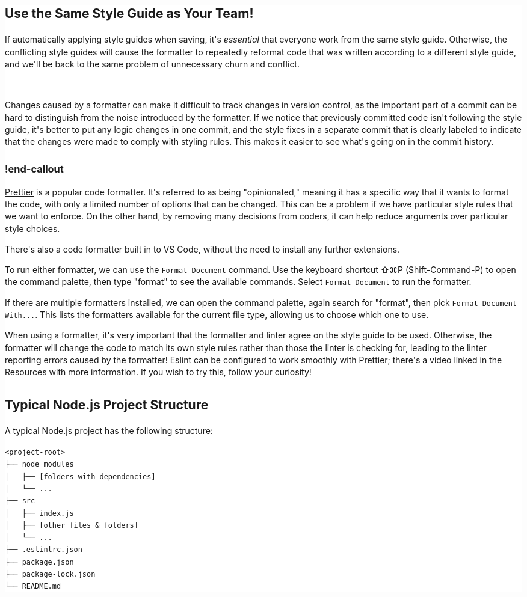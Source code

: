 ## Use the Same Style Guide as Your Team!

If automatically applying style guides when saving, it's _essential_ that everyone work from the same style guide. Otherwise, the conflicting style guides will cause the formatter to repeatedly reformat code that was written according to a different style guide, and we'll be back to the same problem of unnecessary churn and conflict.

<br/>

Changes caused by a formatter can make it difficult to track changes in version control, as the important part of a commit can be hard to distinguish from the noise introduced by the formatter. If we notice that previously committed code isn't following the style guide, it's better to put any logic changes in one commit, and the style fixes in a separate commit that is clearly labeled to indicate that the changes were made to comply with styling rules. This makes it easier to see what's going on in the commit history.

### !end-callout

[Prettier](https://marketplace.visualstudio.com/items?itemName=esbenp.prettier-vscode) is a popular code formatter. It's referred to as being "opinionated," meaning it has a specific way that it wants to format the code, with only a limited number of options that can be changed. This can be a problem if we have particular style rules that we want to enforce. On the other hand, by removing many decisions from coders, it can help reduce arguments over particular style choices.

There's also a code formatter built in to VS Code, without the need to install any further extensions.

To run either formatter, we can use the `Format Document` command. Use the keyboard shortcut ⇧⌘P (Shift-Command-P) to open the command palette, then type "format" to see the available commands. Select `Format Document` to run the formatter.

If there are multiple formatters installed, we can open the command palette, again search for "format", then pick `Format Document With...`. This lists the formatters available for the current file type, allowing us to choose which one to use.

When using a formatter, it's very important that the formatter and linter agree on the style guide to be used. Otherwise, the formatter will change the code to match its own style rules rather than those the linter is checking for, leading to the linter reporting errors caused by the formatter! Eslint can be configured to work smoothly with Prettier; there's a video linked in the Resources with more information. If you wish to try this, follow your curiosity!

## Typical Node.js Project Structure

A typical Node.js project has the following structure:

```
<project-root>
├── node_modules
│   ├── [folders with dependencies]
│   └── ...
├── src
│   ├── index.js
│   ├── [other files & folders]
│   └── ...
├── .eslintrc.json
├── package.json
├── package-lock.json
└── README.md
```
